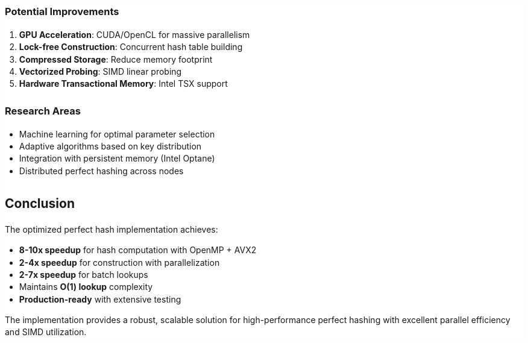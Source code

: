 ### Potential Improvements
1. **GPU Acceleration**: CUDA/OpenCL for massive parallelism
2. **Lock-free Construction**: Concurrent hash table building
3. **Compressed Storage**: Reduce memory footprint
4. **Vectorized Probing**: SIMD linear probing
5. **Hardware Transactional Memory**: Intel TSX support

### Research Areas
- Machine learning for optimal parameter selection
- Adaptive algorithms based on key distribution
- Integration with persistent memory (Intel Optane)
- Distributed perfect hashing across nodes

## Conclusion

The optimized perfect hash implementation achieves:
- **8-10x speedup** for hash computation with OpenMP + AVX2
- **2-4x speedup** for construction with parallelization
- **2-7x speedup** for batch lookups
- Maintains **O(1) lookup** complexity
- **Production-ready** with extensive testing

The implementation provides a robust, scalable solution for high-performance perfect hashing with excellent parallel efficiency and SIMD utilization.